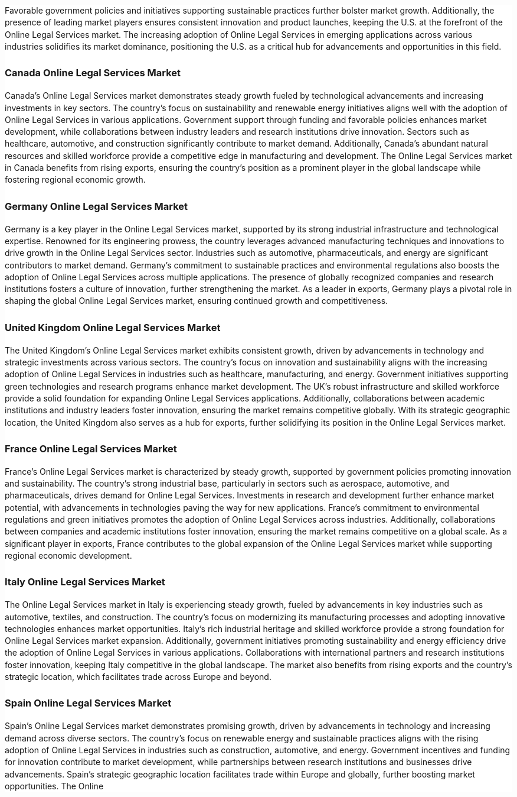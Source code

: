 Favorable government policies and initiatives supporting sustainable practices further bolster market growth. Additionally, the presence of leading market players ensures consistent innovation and product launches, keeping the U.S. at the forefront of the Online Legal Services market. The increasing adoption of Online Legal Services in emerging applications across various industries solidifies its market dominance, positioning the U.S. as a critical hub for advancements and opportunities in this field.</p><h3>Canada Online Legal Services Market</h3><p>Canada&rsquo;s Online Legal Services market demonstrates steady growth fueled by technological advancements and increasing investments in key sectors. The country&rsquo;s focus on sustainability and renewable energy initiatives aligns well with the adoption of Online Legal Services in various applications. Government support through funding and favorable policies enhances market development, while collaborations between industry leaders and research institutions drive innovation. Sectors such as healthcare, automotive, and construction significantly contribute to market demand. Additionally, Canada&rsquo;s abundant natural resources and skilled workforce provide a competitive edge in manufacturing and development. The Online Legal Services market in Canada benefits from rising exports, ensuring the country&rsquo;s position as a prominent player in the global landscape while fostering regional economic growth.</p><h3>Germany Online Legal Services Market</h3><p>Germany is a key player in the Online Legal Services market, supported by its strong industrial infrastructure and technological expertise. Renowned for its engineering prowess, the country leverages advanced manufacturing techniques and innovations to drive growth in the Online Legal Services sector. Industries such as automotive, pharmaceuticals, and energy are significant contributors to market demand. Germany&rsquo;s commitment to sustainable practices and environmental regulations also boosts the adoption of Online Legal Services across multiple applications. The presence of globally recognized companies and research institutions fosters a culture of innovation, further strengthening the market. As a leader in exports, Germany plays a pivotal role in shaping the global Online Legal Services market, ensuring continued growth and competitiveness.</p><h3>United Kingdom Online Legal Services Market</h3><p>The United Kingdom&rsquo;s Online Legal Services market exhibits consistent growth, driven by advancements in technology and strategic investments across various sectors. The country&rsquo;s focus on innovation and sustainability aligns with the increasing adoption of Online Legal Services in industries such as healthcare, manufacturing, and energy. Government initiatives supporting green technologies and research programs enhance market development. The UK&rsquo;s robust infrastructure and skilled workforce provide a solid foundation for expanding Online Legal Services applications. Additionally, collaborations between academic institutions and industry leaders foster innovation, ensuring the market remains competitive globally. With its strategic geographic location, the United Kingdom also serves as a hub for exports, further solidifying its position in the Online Legal Services market.</p><h3>France Online Legal Services Market</h3><p>France&rsquo;s Online Legal Services market is characterized by steady growth, supported by government policies promoting innovation and sustainability. The country&rsquo;s strong industrial base, particularly in sectors such as aerospace, automotive, and pharmaceuticals, drives demand for Online Legal Services. Investments in research and development further enhance market potential, with advancements in technologies paving the way for new applications. France&rsquo;s commitment to environmental regulations and green initiatives promotes the adoption of Online Legal Services across industries. Additionally, collaborations between companies and academic institutions foster innovation, ensuring the market remains competitive on a global scale. As a significant player in exports, France contributes to the global expansion of the Online Legal Services market while supporting regional economic development.</p><h3>Italy Online Legal Services Market</h3><p>The Online Legal Services market in Italy is experiencing steady growth, fueled by advancements in key industries such as automotive, textiles, and construction. The country&rsquo;s focus on modernizing its manufacturing processes and adopting innovative technologies enhances market opportunities. Italy&rsquo;s rich industrial heritage and skilled workforce provide a strong foundation for Online Legal Services market expansion. Additionally, government initiatives promoting sustainability and energy efficiency drive the adoption of Online Legal Services in various applications. Collaborations with international partners and research institutions foster innovation, keeping Italy competitive in the global landscape. The market also benefits from rising exports and the country&rsquo;s strategic location, which facilitates trade across Europe and beyond.</p><h3>Spain Online Legal Services Market</h3><p>Spain&rsquo;s Online Legal Services market demonstrates promising growth, driven by advancements in technology and increasing demand across diverse sectors. The country&rsquo;s focus on renewable energy and sustainable practices aligns with the rising adoption of Online Legal Services in industries such as construction, automotive, and energy. Government incentives and funding for innovation contribute to market development, while partnerships between research institutions and businesses drive advancements. Spain&rsquo;s strategic geographic location facilitates trade within Europe and globally, further boosting market opportunities. The Online